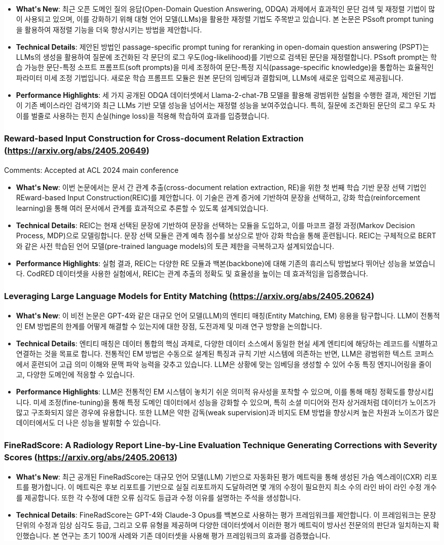 - **What's New**: 최근 오픈 도메인 질의 응답(Open-Domain Question Answering, ODQA) 과제에서 효과적인 문단 검색 및 재정렬 기법이 많이 사용되고 있으며, 이를 강화하기 위해 대형 언어 모델(LLMs)을 활용한 재정렬 기법도 주목받고 있습니다. 본 논문은 PSsoft prompt tuning을 활용하여 재정렬 기능을 더욱 향상시키는 방법을 제안합니다.

- **Technical Details**: 제안된 방법인 passage-specific prompt tuning for reranking in open-domain question answering (PSPT)는 LLMs의 생성을 활용하여 질문에 조건화된 각 문단의 로그 우도(log-likelihood)를 기반으로 검색된 문단을 재정렬합니다. PSsoft prompt는 학습 가능한 문단-특정 소프트 프롬프트(soft prompts)을 미세 조정하여 문단-특정 지식(passage-specific knowledge)을 통합하는 효율적인 파라미터 미세 조정 기법입니다. 새로운 학습 프롬프트 모듈은 원본 문단의 임베딩과 결합되며, LLMs에 새로운 입력으로 제공됩니다.

- **Performance Highlights**: 세 가지 공개된 ODQA 데이터셋에서 Llama-2-chat-7B 모델을 활용해 광범위한 실험을 수행한 결과, 제안된 기법이 기존 베이스라인 검색기와 최근 LLMs 기반 모델 성능을 넘어서는 재정렬 성능을 보여주었습니다. 특히, 질문에 조건화된 문단의 로그 우도 차이를 벌줄로 사용하는 힌지 손실(hinge loss)을 적용해 학습하여 효과를 입증했습니다.



### Reward-based Input Construction for Cross-document Relation Extraction (https://arxiv.org/abs/2405.20649)
Comments:
          Accepted at ACL 2024 main conference

- **What's New**: 이번 논문에서는 문서 간 관계 추출(cross-document relation extraction, RE)을 위한 첫 번째 학습 기반 문장 선택 기법인 REward-based Input Construction(REIC)를 제안합니다. 이 기술은 관계 증거에 기반하여 문장을 선택하고, 강화 학습(reinforcement learning)을 통해 여러 문서에서 관계를 효과적으로 추론할 수 있도록 설계되었습니다.

- **Technical Details**: REIC는 현재 선택된 문장에 기반하여 문장을 선택하는 모듈을 도입하고, 이를 마코프 결정 과정(Markov Decision Process, MDP)으로 모델링합니다. 문장 선택 모듈은 관계 예측 점수를 보상으로 받아 강화 학습을 통해 훈련됩니다. REIC는 구체적으로 BERT와 같은 사전 학습된 언어 모델(pre-trained language models)의 토큰 제한을 극복하고자 설계되었습니다.

- **Performance Highlights**: 실험 결과, REIC는 다양한 RE 모듈과 백본(backbone)에 대해 기존의 휴리스틱 방법보다 뛰어난 성능을 보였습니다. CodRED 데이터셋을 사용한 실험에서, REIC는 관계 추출의 정확도 및 효율성을 높이는 데 효과적임을 입증했습니다.



### Leveraging Large Language Models for Entity Matching (https://arxiv.org/abs/2405.20624)
- **What's New**: 이 비전 논문은 GPT-4와 같은 대규모 언어 모델(LLM)의 엔티티 매칭(Entity Matching, EM) 응용을 탐구합니다. LLM이 전통적인 EM 방법론의 한계를 어떻게 해결할 수 있는지에 대한 장점, 도전과제 및 미래 연구 방향을 논의합니다.

- **Technical Details**: 엔티티 매칭은 데이터 통합의 핵심 과제로, 다양한 데이터 소스에서 동일한 현실 세계 엔티티에 해당하는 레코드를 식별하고 연결하는 것을 목표로 합니다. 전통적인 EM 방법은 수동으로 설계된 특징과 규칙 기반 시스템에 의존하는 반면, LLM은 광범위한 텍스트 코퍼스에서 훈련되어 고급 의미 이해와 문맥 파악 능력을 갖추고 있습니다. LLM은 상황에 맞는 임베딩을 생성할 수 있어 수동 특징 엔지니어링을 줄이고, 다양한 도메인에 적응할 수 있습니다.

- **Performance Highlights**: LLM은 전통적인 EM 시스템이 놓치기 쉬운 의미적 유사성을 포착할 수 있으며, 이를 통해 매칭 정확도를 향상시킵니다. 미세 조정(fine-tuning)을 통해 특정 도메인 데이터에서 성능을 강화할 수 있으며, 특히 소셜 미디어와 전자 상거래처럼 데이터가 노이즈가 많고 구조화되지 않은 경우에 유용합니다. 또한 LLM은 약한 감독(weak supervision)과 비지도 EM 방법을 향상시켜 높은 차원과 노이즈가 많은 데이터에서도 더 나은 성능을 발휘할 수 있습니다.



### FineRadScore: A Radiology Report Line-by-Line Evaluation Technique Generating Corrections with Severity Scores (https://arxiv.org/abs/2405.20613)
- **What's New**: 최근 공개된 FineRadScore는 대규모 언어 모델(LLM) 기반으로 자동화된 평가 메트릭을 통해 생성된 가슴 엑스레이(CXR) 리포트를 평가합니다. 이 메트릭은 후보 리포트를 기반으로 실질 리포트까지 도달하려면 몇 개의 수정이 필요한지 최소 수의 라인 바이 라인 수정 개수를 제공합니다. 또한 각 수정에 대한 오류 심각도 등급과 수정 이유를 설명하는 주석을 생성합니다.

- **Technical Details**: FineRadScore는 GPT-4와 Claude-3 Opus를 백본으로 사용하는 평가 프레임워크를 제안합니다. 이 프레임워크는 문장 단위의 수정과 임상 심각도 등급, 그리고 오류 유형을 제공하며 다양한 데이터셋에서 이러한 평가 메트릭이 방사선 전문의의 판단과 일치하는지 확인했습니다. 본 연구는 초기 100개 사례와 기존 데이터셋을 사용해 평가 프레임워크의 효과를 검증했습니다.
